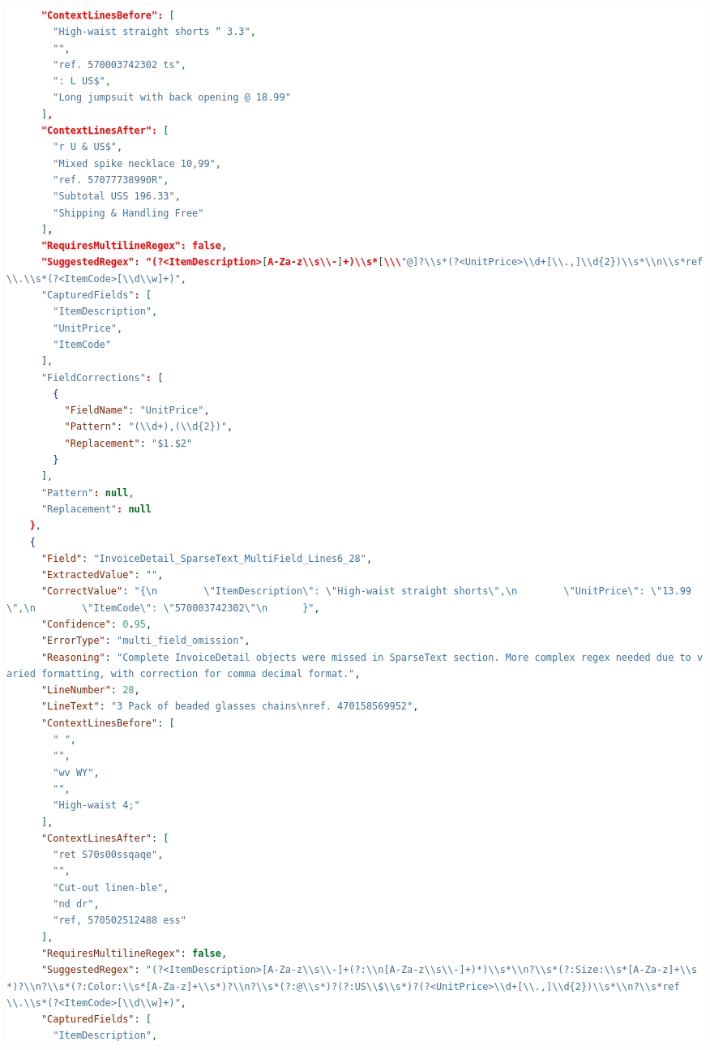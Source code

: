 ```json
      "ContextLinesBefore": [
        "High-waist straight shorts “ 3.3",
        "",
        "ref. 570003742302 ts",
        ": L US$",
        "Long jumpsuit with back opening @ 18.99"
      ],
      "ContextLinesAfter": [
        "r U & US$",
        "Mixed spike necklace 10,99",
        "ref. 57077738990R",
        "Subtotal USS 196.33",
        "Shipping & Handling Free"
      ],
      "RequiresMultilineRegex": false,
      "SuggestedRegex": "(?<ItemDescription>[A-Za-z\\s\\-]+)\\s*[\\\"@]?\\s*(?<UnitPrice>\\d+[\\.,]\\d{2})\\s*\\n\\s*ref\\.\\s*(?<ItemCode>[\\d\\w]+)",
      "CapturedFields": [
        "ItemDescription",
        "UnitPrice",
        "ItemCode"
      ],
      "FieldCorrections": [
        {
          "FieldName": "UnitPrice",
          "Pattern": "(\\d+),(\\d{2})",
          "Replacement": "$1.$2"
        }
      ],
      "Pattern": null,
      "Replacement": null
    },
    {
      "Field": "InvoiceDetail_SparseText_MultiField_Lines6_28",
      "ExtractedValue": "",
      "CorrectValue": "{\n        \"ItemDescription\": \"High-waist straight shorts\",\n        \"UnitPrice\": \"13.99\",\n        \"ItemCode\": \"570003742302\"\n      }",
      "Confidence": 0.95,
      "ErrorType": "multi_field_omission",
      "Reasoning": "Complete InvoiceDetail objects were missed in SparseText section. More complex regex needed due to varied formatting, with correction for comma decimal format.",
      "LineNumber": 28,
      "LineText": "3 Pack of beaded glasses chains\nref. 470158569952",
      "ContextLinesBefore": [
        " ",
        "",
        "wv WY",
        "",
        "High-waist 4;"
      ],
      "ContextLinesAfter": [
        "ret S70s00ssqaqe",
        "",
        "Cut-out linen-ble",
        "nd dr",
        "ref, 570502512488 ess"
      ],
      "RequiresMultilineRegex": false,
      "SuggestedRegex": "(?<ItemDescription>[A-Za-z\\s\\-]+(?:\\n[A-Za-z\\s\\-]+)*)\\s*\\n?\\s*(?:Size:\\s*[A-Za-z]+\\s*)?\\n?\\s*(?:Color:\\s*[A-Za-z]+\\s*)?\\n?\\s*(?:@\\s*)?(?:US\\$\\s*)?(?<UnitPrice>\\d+[\\.,]\\d{2})\\s*\\n?\\s*ref\\.\\s*(?<ItemCode>[\\d\\w]+)",
      "CapturedFields": [
        "ItemDescription",
```